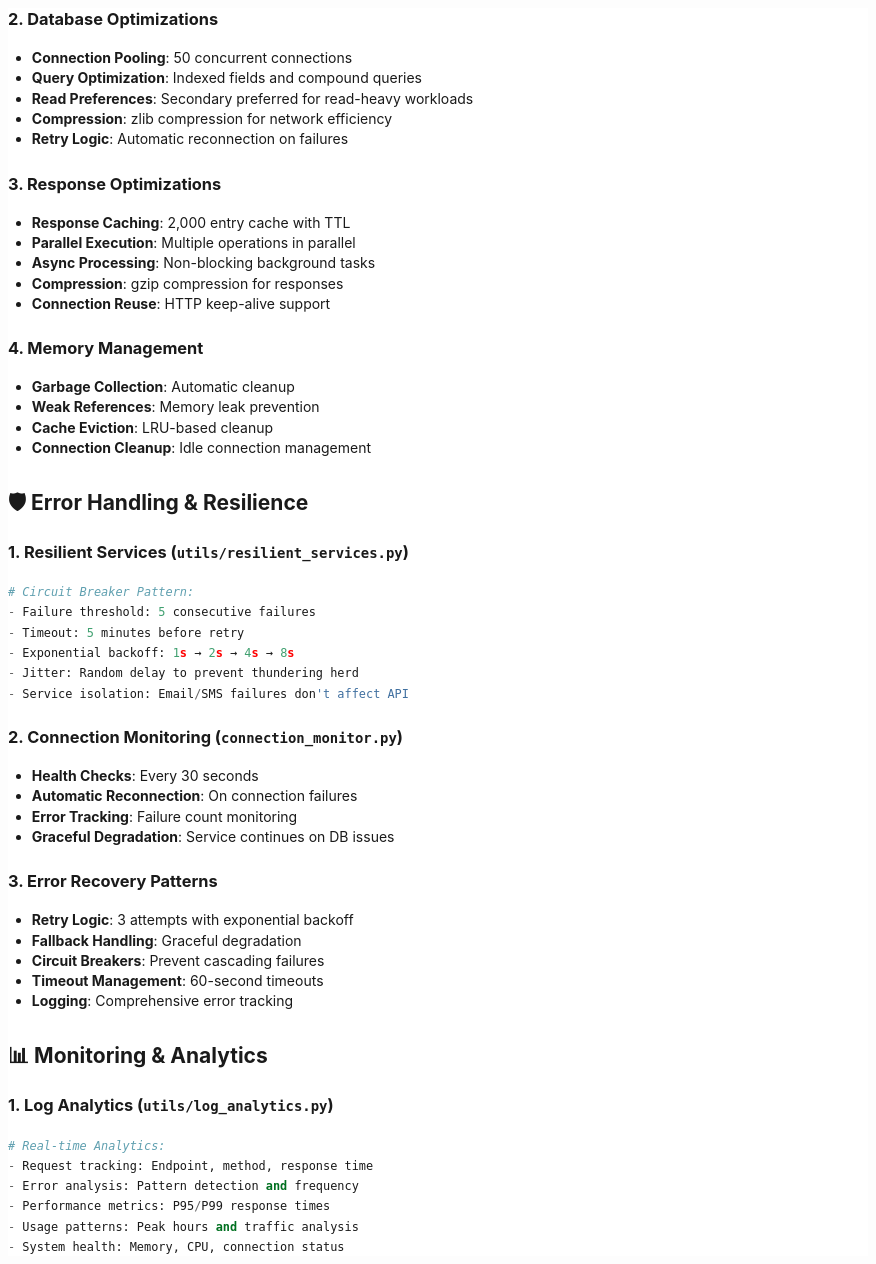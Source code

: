 ### **2. Database Optimizations**
- **Connection Pooling**: 50 concurrent connections
- **Query Optimization**: Indexed fields and compound queries
- **Read Preferences**: Secondary preferred for read-heavy workloads
- **Compression**: zlib compression for network efficiency
- **Retry Logic**: Automatic reconnection on failures

### **3. Response Optimizations**
- **Response Caching**: 2,000 entry cache with TTL
- **Parallel Execution**: Multiple operations in parallel
- **Async Processing**: Non-blocking background tasks
- **Compression**: gzip compression for responses
- **Connection Reuse**: HTTP keep-alive support

### **4. Memory Management**
- **Garbage Collection**: Automatic cleanup
- **Weak References**: Memory leak prevention
- **Cache Eviction**: LRU-based cleanup
- **Connection Cleanup**: Idle connection management

## 🛡️ **Error Handling & Resilience**

### **1. Resilient Services (`utils/resilient_services.py`)**
```python
# Circuit Breaker Pattern:
- Failure threshold: 5 consecutive failures
- Timeout: 5 minutes before retry
- Exponential backoff: 1s → 2s → 4s → 8s
- Jitter: Random delay to prevent thundering herd
- Service isolation: Email/SMS failures don't affect API
```

### **2. Connection Monitoring (`connection_monitor.py`)**
- **Health Checks**: Every 30 seconds
- **Automatic Reconnection**: On connection failures
- **Error Tracking**: Failure count monitoring
- **Graceful Degradation**: Service continues on DB issues

### **3. Error Recovery Patterns**
- **Retry Logic**: 3 attempts with exponential backoff
- **Fallback Handling**: Graceful degradation
- **Circuit Breakers**: Prevent cascading failures
- **Timeout Management**: 60-second timeouts
- **Logging**: Comprehensive error tracking

## 📊 **Monitoring & Analytics**

### **1. Log Analytics (`utils/log_analytics.py`)**
```python
# Real-time Analytics:
- Request tracking: Endpoint, method, response time
- Error analysis: Pattern detection and frequency
- Performance metrics: P95/P99 response times
- Usage patterns: Peak hours and traffic analysis
- System health: Memory, CPU, connection status
```
